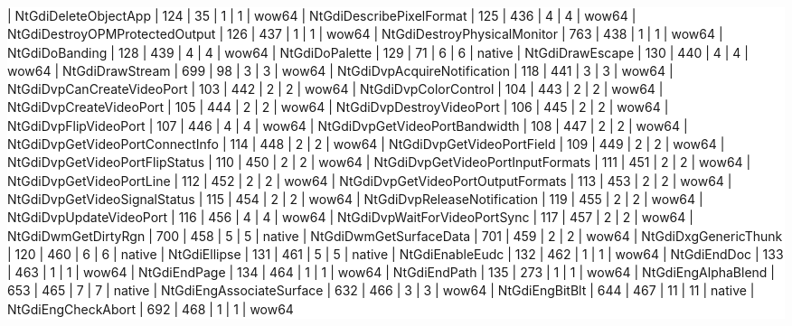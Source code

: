 | NtGdiDeleteObjectApp | 124 | 35 | 1 | 1 | wow64
| NtGdiDescribePixelFormat | 125 | 436 | 4 | 4 | wow64
| NtGdiDestroyOPMProtectedOutput | 126 | 437 | 1 | 1 | wow64
| NtGdiDestroyPhysicalMonitor | 763 | 438 | 1 | 1 | wow64
| NtGdiDoBanding | 128 | 439 | 4 | 4 | wow64
| NtGdiDoPalette | 129 | 71 | 6 | 6 | native
| NtGdiDrawEscape | 130 | 440 | 4 | 4 | wow64
| NtGdiDrawStream | 699 | 98 | 3 | 3 | wow64
| NtGdiDvpAcquireNotification | 118 | 441 | 3 | 3 | wow64
| NtGdiDvpCanCreateVideoPort | 103 | 442 | 2 | 2 | wow64
| NtGdiDvpColorControl | 104 | 443 | 2 | 2 | wow64
| NtGdiDvpCreateVideoPort | 105 | 444 | 2 | 2 | wow64
| NtGdiDvpDestroyVideoPort | 106 | 445 | 2 | 2 | wow64
| NtGdiDvpFlipVideoPort | 107 | 446 | 4 | 4 | wow64
| NtGdiDvpGetVideoPortBandwidth | 108 | 447 | 2 | 2 | wow64
| NtGdiDvpGetVideoPortConnectInfo | 114 | 448 | 2 | 2 | wow64
| NtGdiDvpGetVideoPortField | 109 | 449 | 2 | 2 | wow64
| NtGdiDvpGetVideoPortFlipStatus | 110 | 450 | 2 | 2 | wow64
| NtGdiDvpGetVideoPortInputFormats | 111 | 451 | 2 | 2 | wow64
| NtGdiDvpGetVideoPortLine | 112 | 452 | 2 | 2 | wow64
| NtGdiDvpGetVideoPortOutputFormats | 113 | 453 | 2 | 2 | wow64
| NtGdiDvpGetVideoSignalStatus | 115 | 454 | 2 | 2 | wow64
| NtGdiDvpReleaseNotification | 119 | 455 | 2 | 2 | wow64
| NtGdiDvpUpdateVideoPort | 116 | 456 | 4 | 4 | wow64
| NtGdiDvpWaitForVideoPortSync | 117 | 457 | 2 | 2 | wow64
| NtGdiDwmGetDirtyRgn | 700 | 458 | 5 | 5 | native
| NtGdiDwmGetSurfaceData | 701 | 459 | 2 | 2 | wow64
| NtGdiDxgGenericThunk | 120 | 460 | 6 | 6 | native
| NtGdiEllipse | 131 | 461 | 5 | 5 | native
| NtGdiEnableEudc | 132 | 462 | 1 | 1 | wow64
| NtGdiEndDoc | 133 | 463 | 1 | 1 | wow64
| NtGdiEndPage | 134 | 464 | 1 | 1 | wow64
| NtGdiEndPath | 135 | 273 | 1 | 1 | wow64
| NtGdiEngAlphaBlend | 653 | 465 | 7 | 7 | native
| NtGdiEngAssociateSurface | 632 | 466 | 3 | 3 | wow64
| NtGdiEngBitBlt | 644 | 467 | 11 | 11 | native
| NtGdiEngCheckAbort | 692 | 468 | 1 | 1 | wow64